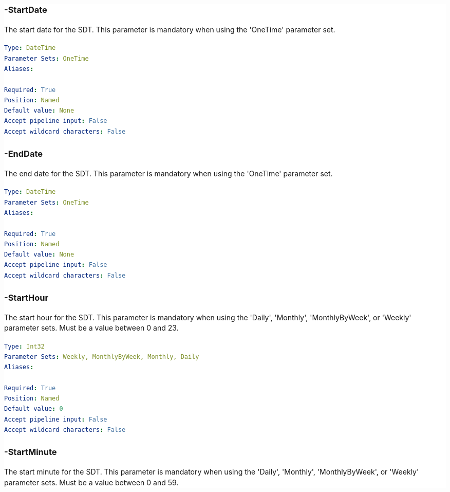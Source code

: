 ### -StartDate
The start date for the SDT.
This parameter is mandatory when using the 'OneTime' parameter set.

```yaml
Type: DateTime
Parameter Sets: OneTime
Aliases:

Required: True
Position: Named
Default value: None
Accept pipeline input: False
Accept wildcard characters: False
```

### -EndDate
The end date for the SDT.
This parameter is mandatory when using the 'OneTime' parameter set.

```yaml
Type: DateTime
Parameter Sets: OneTime
Aliases:

Required: True
Position: Named
Default value: None
Accept pipeline input: False
Accept wildcard characters: False
```

### -StartHour
The start hour for the SDT.
This parameter is mandatory when using the 'Daily', 'Monthly', 'MonthlyByWeek', or 'Weekly' parameter sets.
Must be a value between 0 and 23.

```yaml
Type: Int32
Parameter Sets: Weekly, MonthlyByWeek, Monthly, Daily
Aliases:

Required: True
Position: Named
Default value: 0
Accept pipeline input: False
Accept wildcard characters: False
```

### -StartMinute
The start minute for the SDT.
This parameter is mandatory when using the 'Daily', 'Monthly', 'MonthlyByWeek', or 'Weekly' parameter sets.
Must be a value between 0 and 59.
